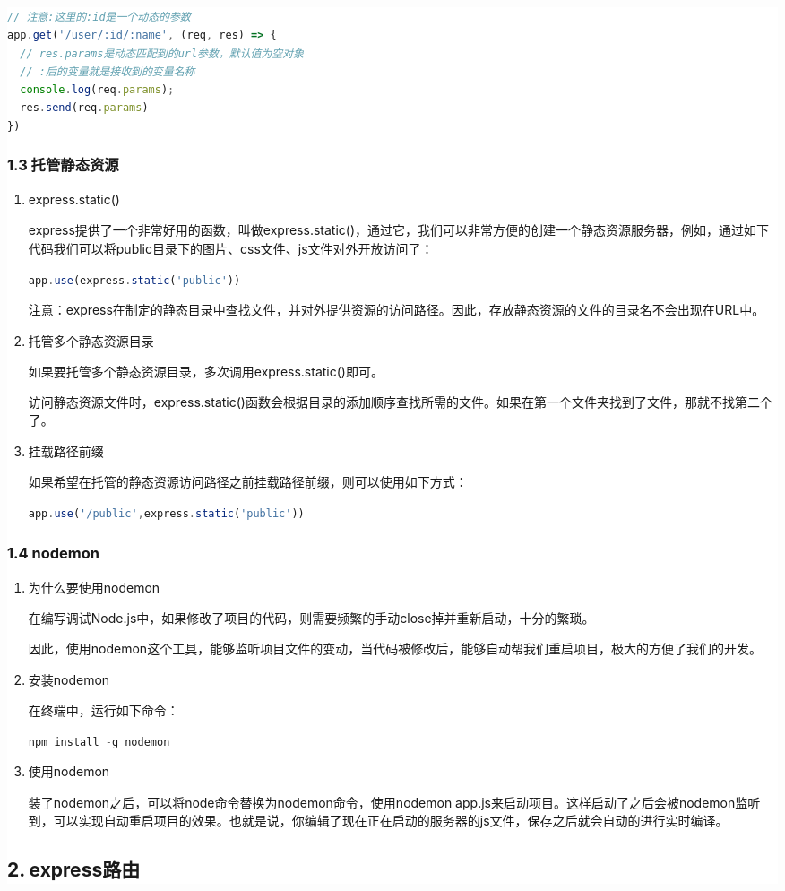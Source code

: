    ```js
   // 注意:这里的:id是一个动态的参数
   app.get('/user/:id/:name', (req, res) => {
     // res.params是动态匹配到的url参数，默认值为空对象
     // :后的变量就是接收到的变量名称
     console.log(req.params);
     res.send(req.params)
   })
   ```

### 1.3 托管静态资源

1. express.static()

   express提供了一个非常好用的函数，叫做express.static()，通过它，我们可以非常方便的创建一个静态资源服务器，例如，通过如下代码我们可以将public目录下的图片、css文件、js文件对外开放访问了：

   ```js
   app.use(express.static('public'))
   ```

   注意：express在制定的静态目录中查找文件，并对外提供资源的访问路径。因此，存放静态资源的文件的目录名不会出现在URL中。

2. 托管多个静态资源目录

   如果要托管多个静态资源目录，多次调用express.static()即可。

   访问静态资源文件时，express.static()函数会根据目录的添加顺序查找所需的文件。如果在第一个文件夹找到了文件，那就不找第二个了。

3. 挂载路径前缀

   如果希望在托管的静态资源访问路径之前挂载路径前缀，则可以使用如下方式：

   ```js
   app.use('/public',express.static('public'))
   ```

### 1.4 nodemon

1. 为什么要使用nodemon

   在编写调试Node.js中，如果修改了项目的代码，则需要频繁的手动close掉并重新启动，十分的繁琐。

   因此，使用nodemon这个工具，能够监听项目文件的变动，当代码被修改后，能够自动帮我们重启项目，极大的方便了我们的开发。

2. 安装nodemon

   在终端中，运行如下命令：

   ```js
   npm install -g nodemon
   ```

3. 使用nodemon

   装了nodemon之后，可以将node命令替换为nodemon命令，使用nodemon app.js来启动项目。这样启动了之后会被nodemon监听到，可以实现自动重启项目的效果。也就是说，你编辑了现在正在启动的服务器的js文件，保存之后就会自动的进行实时编译。

## 2. express路由
